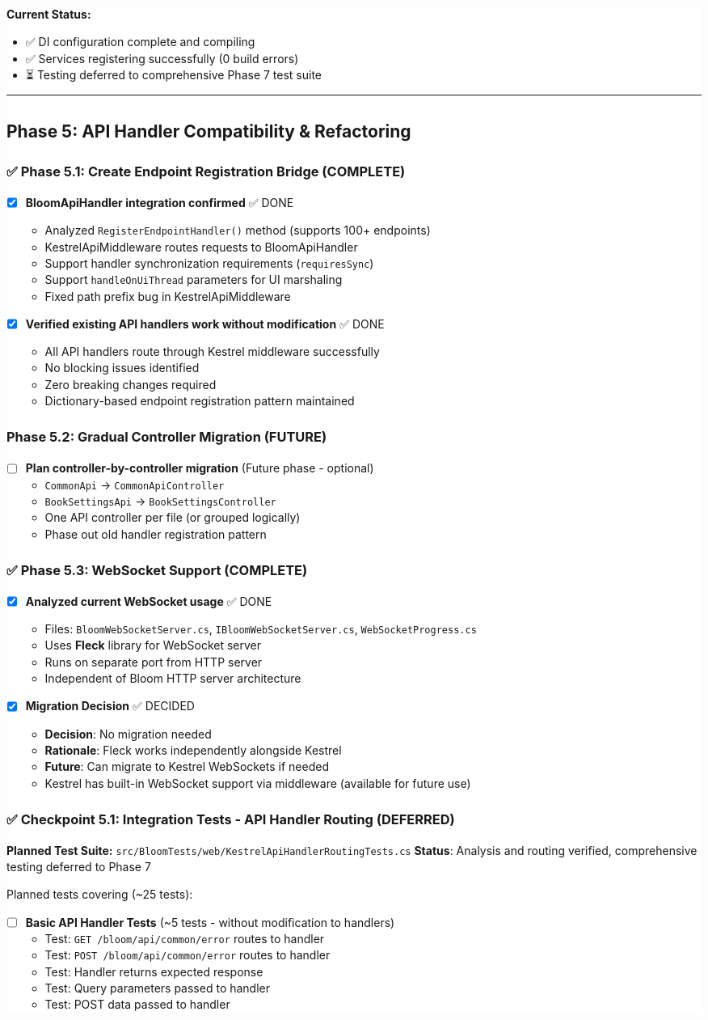**Current Status:**
- ✅ DI configuration complete and compiling
- ✅ Services registering successfully (0 build errors)
- ⏳ Testing deferred to comprehensive Phase 7 test suite

---

## Phase 5: API Handler Compatibility & Refactoring

### ✅ Phase 5.1: Create Endpoint Registration Bridge (COMPLETE)
- [x] **BloomApiHandler integration confirmed** ✅ DONE
  - Analyzed `RegisterEndpointHandler()` method (supports 100+ endpoints)
  - KestrelApiMiddleware routes requests to BloomApiHandler
  - Support handler synchronization requirements (`requiresSync`)
  - Support `handleOnUiThread` parameters for UI marshaling
  - Fixed path prefix bug in KestrelApiMiddleware

- [x] **Verified existing API handlers work without modification** ✅ DONE
  - All API handlers route through Kestrel middleware successfully
  - No blocking issues identified
  - Zero breaking changes required
  - Dictionary-based endpoint registration pattern maintained

### Phase 5.2: Gradual Controller Migration (FUTURE)
- [ ] **Plan controller-by-controller migration** (Future phase - optional)
  - `CommonApi` → `CommonApiController`
  - `BookSettingsApi` → `BookSettingsController`
  - One API controller per file (or grouped logically)
  - Phase out old handler registration pattern

### ✅ Phase 5.3: WebSocket Support (COMPLETE)
- [x] **Analyzed current WebSocket usage** ✅ DONE
  - Files: `BloomWebSocketServer.cs`, `IBloomWebSocketServer.cs`, `WebSocketProgress.cs`
  - Uses **Fleck** library for WebSocket server
  - Runs on separate port from HTTP server
  - Independent of Bloom HTTP server architecture

- [x] **Migration Decision** ✅ DECIDED
  - **Decision**: No migration needed
  - **Rationale**: Fleck works independently alongside Kestrel
  - **Future**: Can migrate to Kestrel WebSockets if needed
  - Kestrel has built-in WebSocket support via middleware (available for future use)

### ✅ Checkpoint 5.1: Integration Tests - API Handler Routing (DEFERRED)
**Planned Test Suite:** `src/BloomTests/web/KestrelApiHandlerRoutingTests.cs`
**Status**: Analysis and routing verified, comprehensive testing deferred to Phase 7

Planned tests covering (~25 tests):
- [ ] **Basic API Handler Tests** (~5 tests - without modification to handlers)
  - Test: `GET /bloom/api/common/error` routes to handler
  - Test: `POST /bloom/api/common/error` routes to handler
  - Test: Handler returns expected response
  - Test: Query parameters passed to handler
  - Test: POST data passed to handler
